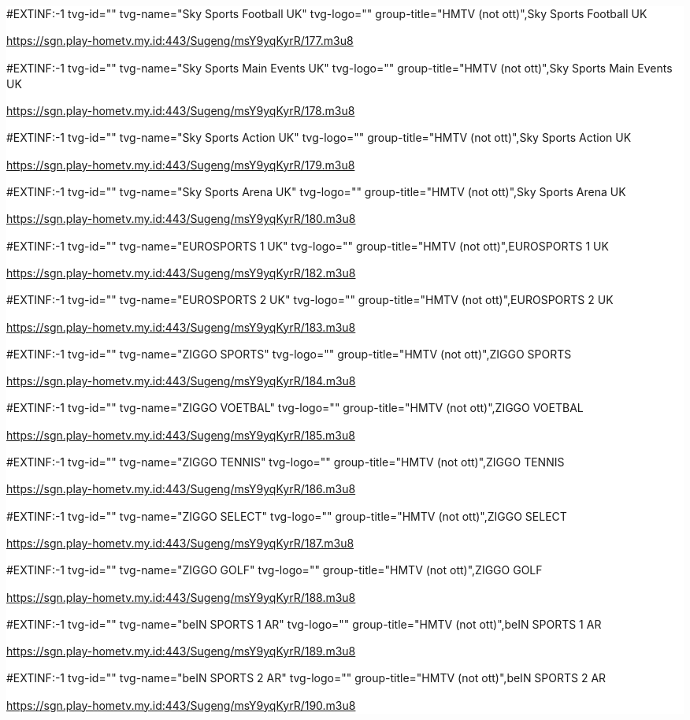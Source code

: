 #EXTINF:-1 tvg-id="" tvg-name="Sky Sports Football UK" tvg-logo="" group-title="HMTV (not ott)",Sky Sports Football UK

https://sgn.play-hometv.my.id:443/Sugeng/msY9yqKyrR/177.m3u8

#EXTINF:-1 tvg-id="" tvg-name="Sky Sports Main Events UK" tvg-logo="" group-title="HMTV (not ott)",Sky Sports Main Events UK

https://sgn.play-hometv.my.id:443/Sugeng/msY9yqKyrR/178.m3u8


#EXTINF:-1 tvg-id="" tvg-name="Sky Sports Action UK" tvg-logo="" group-title="HMTV (not ott)",Sky Sports Action UK

https://sgn.play-hometv.my.id:443/Sugeng/msY9yqKyrR/179.m3u8



#EXTINF:-1 tvg-id="" tvg-name="Sky Sports Arena UK" tvg-logo="" group-title="HMTV (not ott)",Sky Sports Arena UK

https://sgn.play-hometv.my.id:443/Sugeng/msY9yqKyrR/180.m3u8

#EXTINF:-1 tvg-id="" tvg-name="EUROSPORTS 1 UK" tvg-logo="" group-title="HMTV (not ott)",EUROSPORTS 1 UK

https://sgn.play-hometv.my.id:443/Sugeng/msY9yqKyrR/182.m3u8

#EXTINF:-1 tvg-id="" tvg-name="EUROSPORTS 2 UK" tvg-logo="" group-title="HMTV (not ott)",EUROSPORTS 2 UK

https://sgn.play-hometv.my.id:443/Sugeng/msY9yqKyrR/183.m3u8

#EXTINF:-1 tvg-id="" tvg-name="ZIGGO SPORTS" tvg-logo="" group-title="HMTV (not ott)",ZIGGO SPORTS

https://sgn.play-hometv.my.id:443/Sugeng/msY9yqKyrR/184.m3u8

#EXTINF:-1 tvg-id="" tvg-name="ZIGGO VOETBAL" tvg-logo="" group-title="HMTV (not ott)",ZIGGO VOETBAL

https://sgn.play-hometv.my.id:443/Sugeng/msY9yqKyrR/185.m3u8

#EXTINF:-1 tvg-id="" tvg-name="ZIGGO TENNIS" tvg-logo="" group-title="HMTV (not ott)",ZIGGO TENNIS

https://sgn.play-hometv.my.id:443/Sugeng/msY9yqKyrR/186.m3u8

#EXTINF:-1 tvg-id="" tvg-name="ZIGGO SELECT" tvg-logo="" group-title="HMTV (not ott)",ZIGGO SELECT

https://sgn.play-hometv.my.id:443/Sugeng/msY9yqKyrR/187.m3u8

#EXTINF:-1 tvg-id="" tvg-name="ZIGGO GOLF" tvg-logo="" group-title="HMTV (not ott)",ZIGGO GOLF

https://sgn.play-hometv.my.id:443/Sugeng/msY9yqKyrR/188.m3u8

#EXTINF:-1 tvg-id="" tvg-name="beIN SPORTS 1 AR" tvg-logo="" group-title="HMTV (not ott)",beIN SPORTS 1 AR

https://sgn.play-hometv.my.id:443/Sugeng/msY9yqKyrR/189.m3u8

#EXTINF:-1 tvg-id="" tvg-name="beIN SPORTS 2 AR" tvg-logo="" group-title="HMTV (not ott)",beIN SPORTS 2 AR

https://sgn.play-hometv.my.id:443/Sugeng/msY9yqKyrR/190.m3u8
